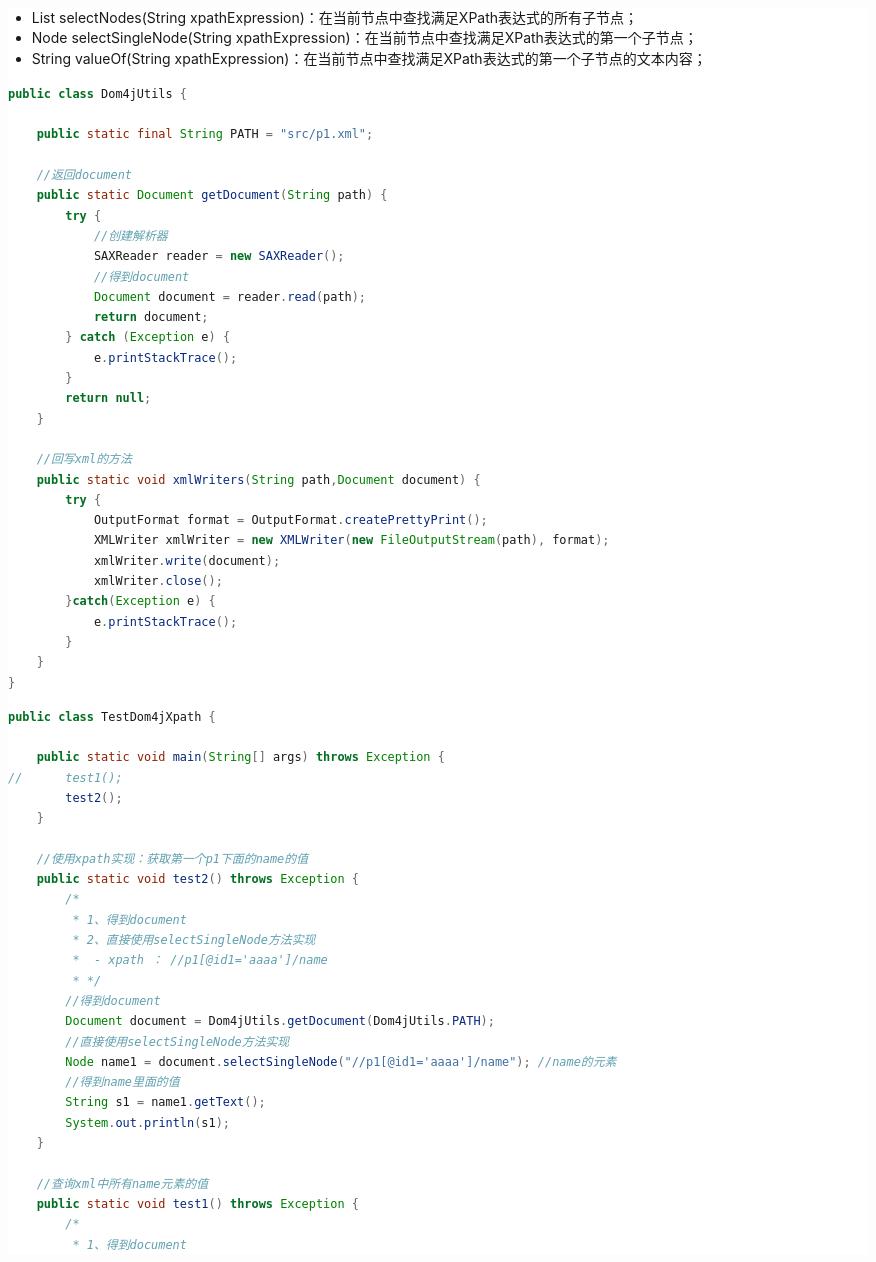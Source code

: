 - List selectNodes(String xpathExpression)：在当前节点中查找满足XPath表达式的所有子节点；
- Node selectSingleNode(String xpathExpression)：在当前节点中查找满足XPath表达式的第一个子节点；
- String valueOf(String xpathExpression)：在当前节点中查找满足XPath表达式的第一个子节点的文本内容；

```java
public class Dom4jUtils {

	public static final String PATH = "src/p1.xml";

	//返回document
	public static Document getDocument(String path) {
		try {
			//创建解析器
			SAXReader reader = new SAXReader();
			//得到document
			Document document = reader.read(path);
			return document;
		} catch (Exception e) {
			e.printStackTrace();
		}
		return null;
	}

	//回写xml的方法
	public static void xmlWriters(String path,Document document) {
		try {
			OutputFormat format = OutputFormat.createPrettyPrint();
			XMLWriter xmlWriter = new XMLWriter(new FileOutputStream(path), format);
			xmlWriter.write(document);
			xmlWriter.close();
		}catch(Exception e) {
			e.printStackTrace();
		}
	}
}
```

```java
public class TestDom4jXpath {

	public static void main(String[] args) throws Exception {
//		test1();
		test2();
	}

	//使用xpath实现：获取第一个p1下面的name的值
	public static void test2() throws Exception {
		/*
		 * 1、得到document
		 * 2、直接使用selectSingleNode方法实现
		 * 	- xpath ： //p1[@id1='aaaa']/name
		 * */
		//得到document
		Document document = Dom4jUtils.getDocument(Dom4jUtils.PATH);
		//直接使用selectSingleNode方法实现
		Node name1 = document.selectSingleNode("//p1[@id1='aaaa']/name"); //name的元素
		//得到name里面的值
		String s1 = name1.getText();
		System.out.println(s1);
	}

	//查询xml中所有name元素的值
	public static void test1() throws Exception {
		/*
		 * 1、得到document
```